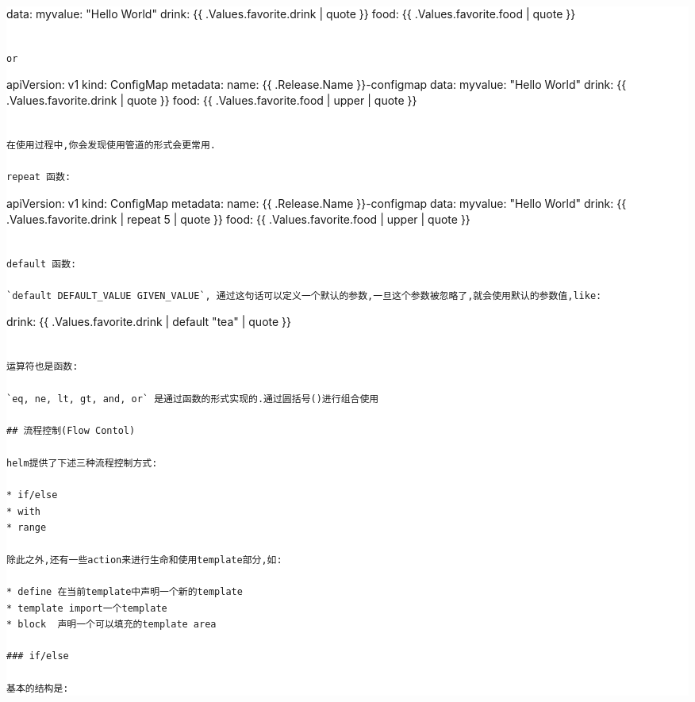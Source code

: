 data:
  myvalue: "Hello World"
  drink: {{ .Values.favorite.drink | quote }}
  food: {{ .Values.favorite.food | quote }}
```

or

```
apiVersion: v1
kind: ConfigMap
metadata:
  name: {{ .Release.Name }}-configmap
data:
  myvalue: "Hello World"
  drink: {{ .Values.favorite.drink | quote }}
  food: {{ .Values.favorite.food | upper | quote }}
```

在使用过程中,你会发现使用管道的形式会更常用.

repeat 函数:

```
apiVersion: v1
kind: ConfigMap
metadata:
  name: {{ .Release.Name }}-configmap
data:
  myvalue: "Hello World"
  drink: {{ .Values.favorite.drink | repeat 5 | quote }}
  food: {{ .Values.favorite.food | upper | quote }}
```

default 函数:

`default DEFAULT_VALUE GIVEN_VALUE`, 通过这句话可以定义一个默认的参数,一旦这个参数被忽略了,就会使用默认的参数值,like:

```
drink: {{ .Values.favorite.drink | default "tea" | quote }}
```

运算符也是函数:

`eq, ne, lt, gt, and, or` 是通过函数的形式实现的.通过圆括号()进行组合使用

## 流程控制(Flow Contol)

helm提供了下述三种流程控制方式:

* if/else
* with
* range

除此之外,还有一些action来进行生命和使用template部分,如:

* define 在当前template中声明一个新的template
* template import一个template
* block  声明一个可以填充的template area

### if/else

基本的结构是:

```